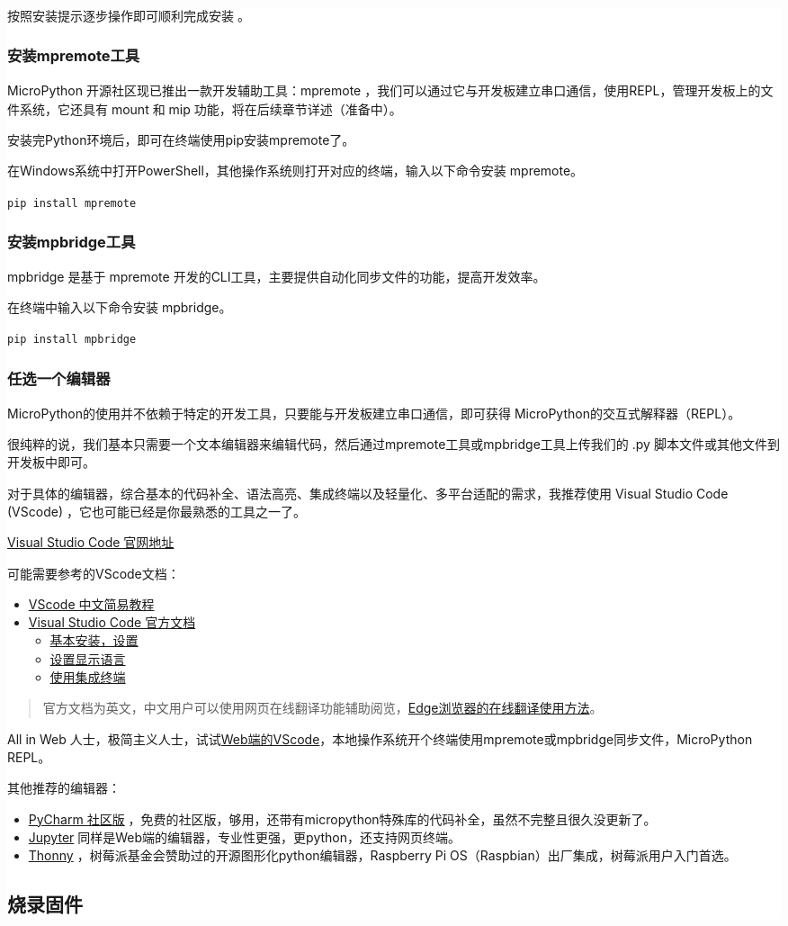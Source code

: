 按照安装提示逐步操作即可顺利完成安装 。

### 安装mpremote工具

MicroPython 开源社区现已推出一款开发辅助工具：mpremote ，我们可以通过它与开发板建立串口通信，使用REPL，管理开发板上的文件系统，它还具有 mount 和 mip 功能，将在后续章节详述（准备中）。

安装完Python环境后，即可在终端使用pip安装mpremote了。

在Windows系统中打开PowerShell，其他操作系统则打开对应的终端，输入以下命令安装 mpremote。

```
pip install mpremote
```

### 安装mpbridge工具

mpbridge 是基于 mpremote 开发的CLI工具，主要提供自动化同步文件的功能，提高开发效率。

在终端中输入以下命令安装 mpbridge。

```
pip install mpbridge
```

### 任选一个编辑器

MicroPython的使用并不依赖于特定的开发工具，只要能与开发板建立串口通信，即可获得 MicroPython的交互式解释器（REPL）。

很纯粹的说，我们基本只需要一个文本编辑器来编辑代码，然后通过mpremote工具或mpbridge工具上传我们的 .py 脚本文件或其他文件到开发板中即可。

对于具体的编辑器，综合基本的代码补全、语法高亮、集成终端以及轻量化、多平台适配的需求，我推荐使用 Visual Studio Code (VScode) ，它也可能已经是你最熟悉的工具之一了。

[Visual Studio Code 官网地址](https://code.visualstudio.com/)

可能需要参考的VScode文档：
* [VScode 中文简易教程](https://www.runoob.com/w3cnote/vscode-tutorial.html?ivk_sa=1025883i)
* [Visual Studio Code 官方文档](https://code.visualstudio.com/docs)
    * [基本安装，设置](https://code.visualstudio.com/docs/setup/setup-overview)
    * [设置显示语言](https://code.visualstudio.com/docs/getstarted/locales)
    * [使用集成终端](https://code.visualstudio.com/docs/terminal/basics)
> 官方文档为英文，中文用户可以使用网页在线翻译功能辅助阅览，[Edge浏览器的在线翻译使用方法](https://support.microsoft.com/zh-cn/topic/%E5%9C%A8microsoft-edge%E6%B5%8F%E8%A7%88%E5%99%A8%E4%B8%AD%E4%BD%BF%E7%94%A8microsoft-%E7%BF%BB%E8%AF%91%E5%B7%A5%E5%85%B7-4ad1c6cb-01a4-4227-be9d-a81e127fcb0b)。

All in Web 人士，极简主义人士，试试[Web端的VScode](https://vscode.dev/)，本地操作系统开个终端使用mpremote或mpbridge同步文件，MicroPython REPL。

其他推荐的编辑器：
* [PyCharm 社区版](https://www.jetbrains.com/pycharm/download/#section=windows) ，免费的社区版，够用，还带有micropython特殊库的代码补全，虽然不完整且很久没更新了。
* [Jupyter](https://jupyter.org/) 同样是Web端的编辑器，专业性更强，更python，还支持网页终端。
* [Thonny](https://github.com/thonny/thonny/releases) ，树莓派基金会赞助过的开源图形化python编辑器，Raspberry Pi OS（Raspbian）出厂集成，树莓派用户入门首选。

## 烧录固件
